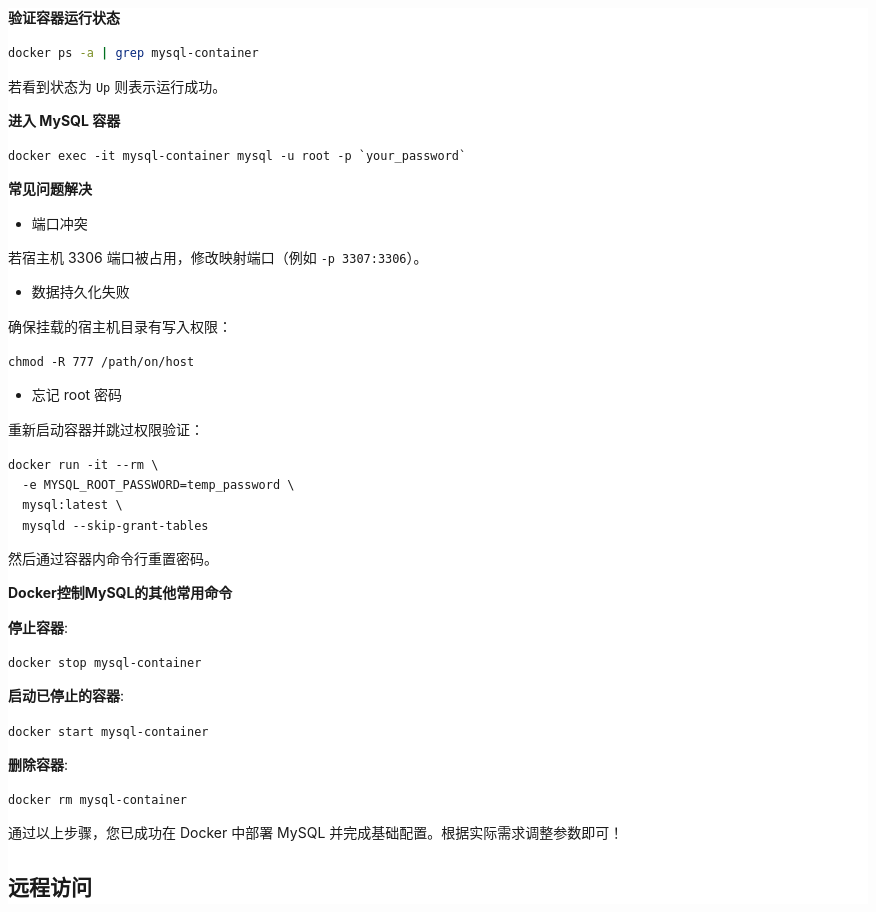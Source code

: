 **验证容器运行状态**

```sh
docker ps -a | grep mysql-container
```

  若看到状态为 `Up` 则表示运行成功。

**进入 MySQL 容器**

```text
docker exec -it mysql-container mysql -u root -p `your_password`
```

**常见问题解决**

- 端口冲突

若宿主机 3306 端口被占用，修改映射端口（例如 `-p 3307:3306`）。

- 数据持久化失败

确保挂载的宿主机目录有写入权限：

```text
chmod -R 777 /path/on/host
```

- 忘记 root 密码

重新启动容器并跳过权限验证：

```text
docker run -it --rm \
  -e MYSQL_ROOT_PASSWORD=temp_password \
  mysql:latest \
  mysqld --skip-grant-tables
```

然后通过容器内命令行重置密码。

**Docker控制MySQL的其他常用命令**

**停止容器**:

```text
docker stop mysql-container
```

**启动已停止的容器**:

```text
docker start mysql-container
```

**删除容器**:

```text
docker rm mysql-container
```

通过以上步骤，您已成功在 Docker 中部署 MySQL 并完成基础配置。根据实际需求调整参数即可！

## 远程访问

